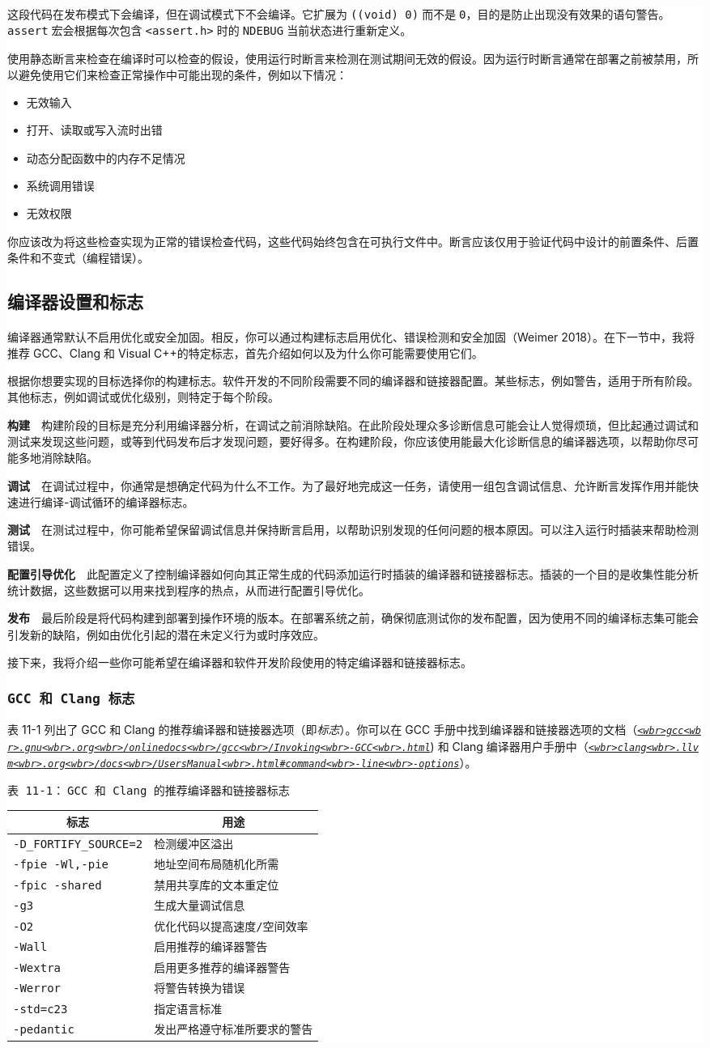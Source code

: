 这段代码在发布模式下会编译，但在调试模式下不会编译。它扩展为 <samp class="SANS_TheSansMonoCd_W5Regular_11">((void) 0)</samp> 而不是 <samp class="SANS_TheSansMonoCd_W5Regular_11">0</samp>，目的是防止出现没有效果的语句警告。<samp class="SANS_TheSansMonoCd_W5Regular_11">assert</samp> 宏会根据每次包含 <samp class="SANS_TheSansMonoCd_W5Regular_11"><assert.h></samp> 时的 <samp class="SANS_TheSansMonoCd_W5Regular_11">NDEBUG</samp> 当前状态进行重新定义。

使用静态断言来检查在编译时可以检查的假设，使用运行时断言来检测在测试期间无效的假设。因为运行时断言通常在部署之前被禁用，所以避免使用它们来检查正常操作中可能出现的条件，例如以下情况：

+   无效输入

+   打开、读取或写入流时出错

+   动态分配函数中的内存不足情况

+   系统调用错误

+   无效权限

你应该改为将这些检查实现为正常的错误检查代码，这些代码始终包含在可执行文件中。断言应该仅用于验证代码中设计的前置条件、后置条件和不变式（编程错误）。

## <samp class="SANS_Futura_Std_Bold_B_11">编译器设置和标志</samp>

编译器通常默认不启用优化或安全加固。相反，你可以通过构建标志启用优化、错误检测和安全加固（Weimer 2018）。在下一节中，我将推荐 GCC、Clang 和 Visual C++的特定标志，首先介绍如何以及为什么你可能需要使用它们。

根据你想要实现的目标选择你的构建标志。软件开发的不同阶段需要不同的编译器和链接器配置。某些标志，例如警告，适用于所有阶段。其他标志，例如调试或优化级别，则特定于每个阶段。

**构建** 构建阶段的目标是充分利用编译器分析，在调试之前消除缺陷。在此阶段处理众多诊断信息可能会让人觉得烦琐，但比起通过调试和测试来发现这些问题，或等到代码发布后才发现问题，要好得多。在构建阶段，你应该使用能最大化诊断信息的编译器选项，以帮助你尽可能多地消除缺陷。

**调试** 在调试过程中，你通常是想确定代码为什么不工作。为了最好地完成这一任务，请使用一组包含调试信息、允许断言发挥作用并能快速进行编译-调试循环的编译器标志。

**测试** 在测试过程中，你可能希望保留调试信息并保持断言启用，以帮助识别发现的任何问题的根本原因。可以注入运行时插装来帮助检测错误。

**配置引导优化** 此配置定义了控制编译器如何向其正常生成的代码添加运行时插装的编译器和链接器标志。插装的一个目的是收集性能分析统计数据，这些数据可以用来找到程序的热点，从而进行配置引导优化。

**发布** 最后阶段是将代码构建到部署到操作环境的版本。在部署系统之前，确保彻底测试你的发布配置，因为使用不同的编译标志集可能会引发新的缺陷，例如由优化引起的潜在未定义行为或时序效应。

接下来，我将介绍一些你可能希望在编译器和软件开发阶段使用的特定编译器和链接器标志。

### <samp class="SANS_Futura_Std_Bold_Condensed_Oblique_BI_11">GCC 和 Clang 标志</samp>

表 11-1 列出了 GCC 和 Clang 的推荐编译器和链接器选项（即*标志*）。你可以在 GCC 手册中找到编译器和链接器选项的文档（*[`<wbr>gcc<wbr>.gnu<wbr>.org<wbr>/onlinedocs<wbr>/gcc<wbr>/Invoking<wbr>-GCC<wbr>.html`](https://gcc.gnu.org/onlinedocs/gcc/Invoking-GCC.html)*) 和 Clang 编译器用户手册中（*[`<wbr>clang<wbr>.llvm<wbr>.org<wbr>/docs<wbr>/UsersManual<wbr>.html#command<wbr>-line<wbr>-options`](https://clang.llvm.org/docs/UsersManual.html#command-line-options)*）。

<samp class="SANS_Futura_Std_Heavy_B_11">表 11-1：</samp> <samp class="SANS_Futura_Std_Book_11">GCC 和 Clang 的推荐编译器和链接器标志</samp>

| <samp class="SANS_Futura_Std_Heavy_B_11">标志</samp> | <samp class="SANS_Futura_Std_Heavy_B_11">用途</samp> |
| --- | --- |
| <samp class="SANS_TheSansMonoCd_W5Regular_11">-D_FORTIFY_SOURCE=2</samp> | <samp class="SANS_Futura_Std_Book_11">检测缓冲区溢出</samp> |
| <samp class="SANS_TheSansMonoCd_W5Regular_11">-fpie -Wl,-pie</samp> | <samp class="SANS_Futura_Std_Book_11">地址空间布局随机化所需</samp> |
| <samp class="SANS_TheSansMonoCd_W5Regular_11">-fpic -shared</samp> | <samp class="SANS_Futura_Std_Book_11">禁用共享库的文本重定位</samp> |
| <samp class="SANS_TheSansMonoCd_W5Regular_11">-g3</samp> | <samp class="SANS_Futura_Std_Book_11">生成大量调试信息</samp> |
| <samp class="SANS_TheSansMonoCd_W5Regular_11">-O2</samp> | <samp class="SANS_Futura_Std_Book_11">优化代码以提高速度/空间效率</samp> |
| <samp class="SANS_TheSansMonoCd_W5Regular_11">-Wall</samp> | <samp class="SANS_Futura_Std_Book_11">启用推荐的编译器警告</samp> |
| <samp class="SANS_TheSansMonoCd_W5Regular_11">-Wextra</samp> | <samp class="SANS_Futura_Std_Book_11">启用更多推荐的编译器警告</samp> |
| <samp class="SANS_TheSansMonoCd_W5Regular_11">-Werror</samp> | <samp class="SANS_Futura_Std_Book_11">将警告转换为错误</samp> |
| <samp class="SANS_TheSansMonoCd_W5Regular_11">-std=c23</samp> | <samp class="SANS_Futura_Std_Book_11">指定语言标准</samp> |
| <samp class="SANS_TheSansMonoCd_W5Regular_11">-pedantic</samp> | <samp class="SANS_Futura_Std_Book_11">发出严格遵守标准所要求的警告</samp> |